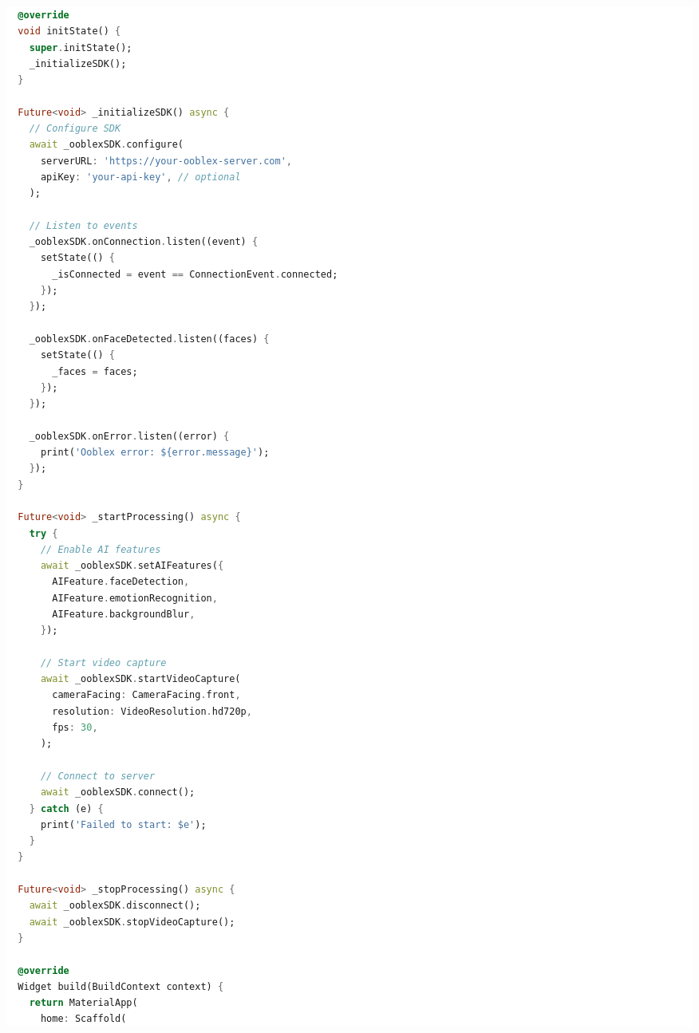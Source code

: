 ```dart
  @override
  void initState() {
    super.initState();
    _initializeSDK();
  }
  
  Future<void> _initializeSDK() async {
    // Configure SDK
    await _ooblexSDK.configure(
      serverURL: 'https://your-ooblex-server.com',
      apiKey: 'your-api-key', // optional
    );
    
    // Listen to events
    _ooblexSDK.onConnection.listen((event) {
      setState(() {
        _isConnected = event == ConnectionEvent.connected;
      });
    });
    
    _ooblexSDK.onFaceDetected.listen((faces) {
      setState(() {
        _faces = faces;
      });
    });
    
    _ooblexSDK.onError.listen((error) {
      print('Ooblex error: ${error.message}');
    });
  }
  
  Future<void> _startProcessing() async {
    try {
      // Enable AI features
      await _ooblexSDK.setAIFeatures({
        AIFeature.faceDetection,
        AIFeature.emotionRecognition,
        AIFeature.backgroundBlur,
      });
      
      // Start video capture
      await _ooblexSDK.startVideoCapture(
        cameraFacing: CameraFacing.front,
        resolution: VideoResolution.hd720p,
        fps: 30,
      );
      
      // Connect to server
      await _ooblexSDK.connect();
    } catch (e) {
      print('Failed to start: $e');
    }
  }
  
  Future<void> _stopProcessing() async {
    await _ooblexSDK.disconnect();
    await _ooblexSDK.stopVideoCapture();
  }
  
  @override
  Widget build(BuildContext context) {
    return MaterialApp(
      home: Scaffold(
```
